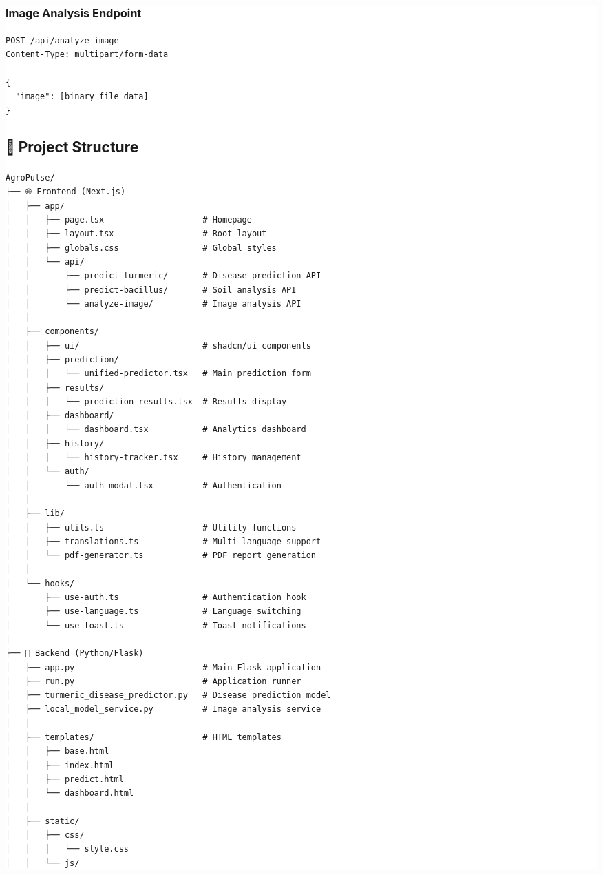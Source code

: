 ### Image Analysis Endpoint

```http
POST /api/analyze-image
Content-Type: multipart/form-data

{
  "image": [binary file data]
}
```

## 📁 Project Structure

```
AgroPulse/
├── 🌐 Frontend (Next.js)
│   ├── app/
│   │   ├── page.tsx                    # Homepage
│   │   ├── layout.tsx                  # Root layout
│   │   ├── globals.css                 # Global styles
│   │   └── api/
│   │       ├── predict-turmeric/       # Disease prediction API
│   │       ├── predict-bacillus/       # Soil analysis API
│   │       └── analyze-image/          # Image analysis API
│   │
│   ├── components/
│   │   ├── ui/                         # shadcn/ui components
│   │   ├── prediction/
│   │   │   └── unified-predictor.tsx   # Main prediction form
│   │   ├── results/
│   │   │   └── prediction-results.tsx  # Results display
│   │   ├── dashboard/
│   │   │   └── dashboard.tsx           # Analytics dashboard
│   │   ├── history/
│   │   │   └── history-tracker.tsx     # History management
│   │   └── auth/
│   │       └── auth-modal.tsx          # Authentication
│   │
│   ├── lib/
│   │   ├── utils.ts                    # Utility functions
│   │   ├── translations.ts             # Multi-language support
│   │   └── pdf-generator.ts            # PDF report generation
│   │
│   └── hooks/
│       ├── use-auth.ts                 # Authentication hook
│       ├── use-language.ts             # Language switching
│       └── use-toast.ts                # Toast notifications
│
├── 🤖 Backend (Python/Flask)
│   ├── app.py                          # Main Flask application
│   ├── run.py                          # Application runner
│   ├── turmeric_disease_predictor.py   # Disease prediction model
│   ├── local_model_service.py          # Image analysis service
│   │
│   ├── templates/                      # HTML templates
│   │   ├── base.html
│   │   ├── index.html
│   │   ├── predict.html
│   │   └── dashboard.html
│   │
│   ├── static/
│   │   ├── css/
│   │   │   └── style.css
│   │   └── js/
```